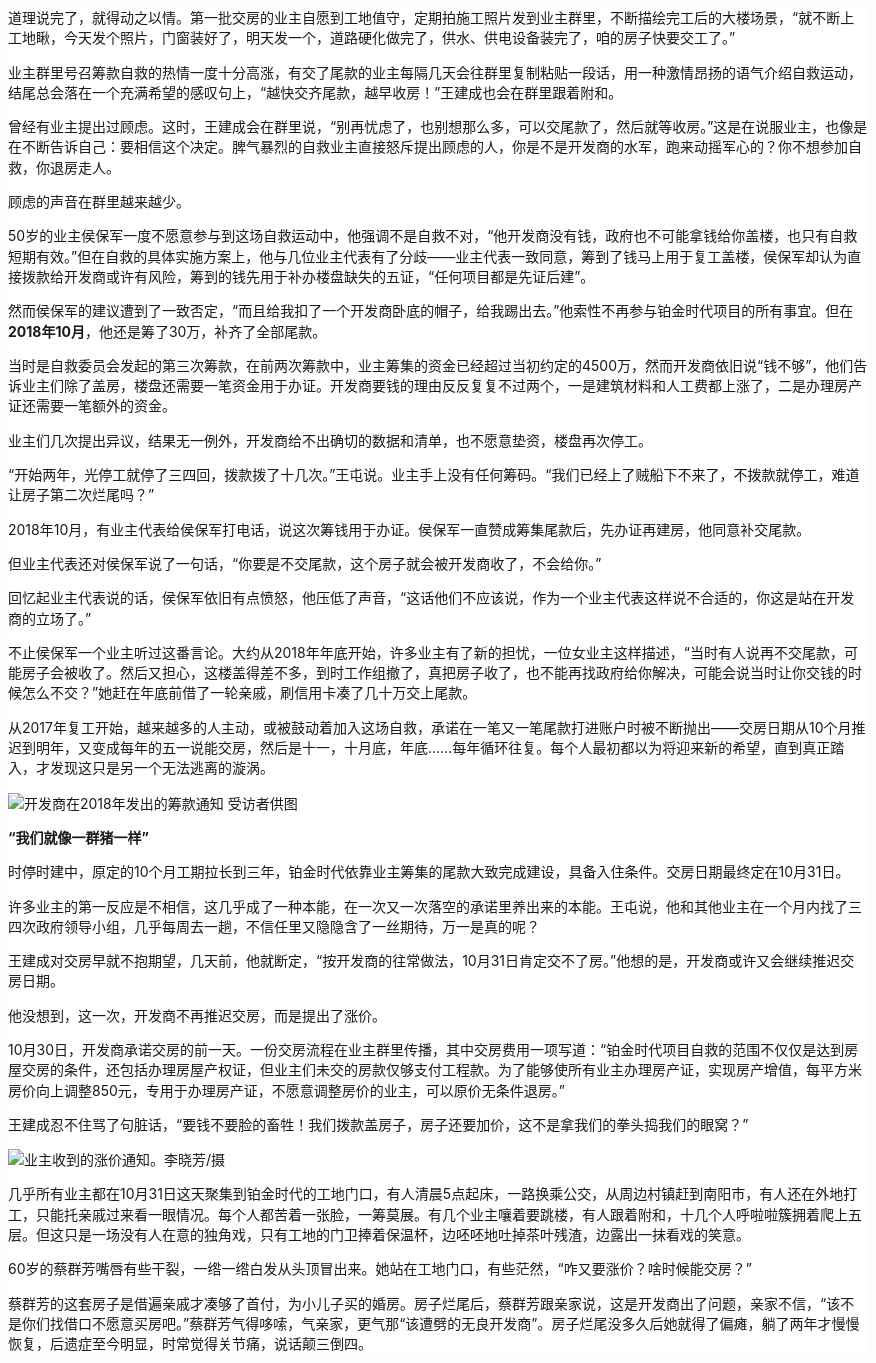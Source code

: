 道理说完了，就得动之以情。第一批交房的业主自愿到工地值守，定期拍施工照片发到业主群里，不断描绘完工后的大楼场景，“就不断上工地瞅，今天发个照片，门窗装好了，明天发一个，道路硬化做完了，供水、供电设备装完了，咱的房子快要交工了。”

业主群里号召筹款自救的热情一度十分高涨，有交了尾款的业主每隔几天会往群里复制粘贴一段话，用一种激情昂扬的语气介绍自救运动，结尾总会落在一个充满希望的感叹句上，“越快交齐尾款，越早收房！”王建成也会在群里跟着附和。

曾经有业主提出过顾虑。这时，王建成会在群里说，“别再忧虑了，也别想那么多，可以交尾款了，然后就等收房。”这是在说服业主，也像是在不断告诉自己：要相信这个决定。脾气暴烈的自救业主直接怒斥提出顾虑的人，你是不是开发商的水军，跑来动摇军心的？你不想参加自救，你退房走人。

顾虑的声音在群里越来越少。

50岁的业主侯保军一度不愿意参与到这场自救运动中，他强调不是自救不对，“他开发商没有钱，政府也不可能拿钱给你盖楼，也只有自救短期有效。”但在自救的具体实施方案上，他与几位业主代表有了分歧——业主代表一致同意，筹到了钱马上用于复工盖楼，侯保军却认为直接拨款给开发商或许有风险，筹到的钱先用于补办楼盘缺失的五证，“任何项目都是先证后建”。

然而侯保军的建议遭到了一致否定，“而且给我扣了一个开发商卧底的帽子，给我踢出去。”他索性不再参与铂金时代项目的所有事宜。但在**2018年10月**，他还是筹了30万，补齐了全部尾款。

当时是自救委员会发起的第三次筹款，在前两次筹款中，业主筹集的资金已经超过当初约定的4500万，然而开发商依旧说“钱不够”，他们告诉业主们除了盖房，楼盘还需要一笔资金用于办证。开发商要钱的理由反反复复不过两个，一是建筑材料和人工费都上涨了，二是办理房产证还需要一笔额外的资金。

业主们几次提出异议，结果无一例外，开发商给不出确切的数据和清单，也不愿意垫资，楼盘再次停工。

“开始两年，光停工就停了三四回，拨款拨了十几次。”王屯说。业主手上没有任何筹码。“我们已经上了贼船下不来了，不拨款就停工，难道让房子第二次烂尾吗？”

2018年10月，有业主代表给侯保军打电话，说这次筹钱用于办证。侯保军一直赞成筹集尾款后，先办证再建房，他同意补交尾款。

但业主代表还对侯保军说了一句话，“你要是不交尾款，这个房子就会被开发商收了，不会给你。”

回忆起业主代表说的话，侯保军依旧有点愤怒，他压低了声音，“这话他们不应该说，作为一个业主代表这样说不合适的，你这是站在开发商的立场了。”

不止侯保军一个业主听过这番言论。大约从2018年年底开始，许多业主有了新的担忧，一位女业主这样描述，“当时有人说再不交尾款，可能房子会被收了。然后又担心，这楼盖得差不多，到时工作组撤了，真把房子收了，也不能再找政府给你解决，可能会说当时让你交钱的时候怎么不交？”她赶在年底前借了一轮亲戚，刷信用卡凑了几十万交上尾款。

从2017年复工开始，越来越多的人主动，或被鼓动着加入这场自救，承诺在一笔又一笔尾款打进账户时被不断抛出——交房日期从10个月推迟到明年，又变成每年的五一说能交房，然后是十一，十月底，年底……每年循环往复。每个人最初都以为将迎来新的希望，直到真正踏入，才发现这只是另一个无法逃离的漩涡。

![](https://images.weserv.nl/?url=http%3A//p3.itc.cn/images01/20201119/6e1d7c2cd8df43c09a7f202eb4fe76ca.jpeg)开发商在2018年发出的筹款通知 受访者供图

**“我们就像一群猪一样”**

时停时建中，原定的10个月工期拉长到三年，铂金时代依靠业主筹集的尾款大致完成建设，具备入住条件。交房日期最终定在10月31日。

许多业主的第一反应是不相信，这几乎成了一种本能，在一次又一次落空的承诺里养出来的本能。王屯说，他和其他业主在一个月内找了三四次政府领导小组，几乎每周去一趟，不信任里又隐隐含了一丝期待，万一是真的呢？

王建成对交房早就不抱期望，几天前，他就断定，“按开发商的往常做法，10月31日肯定交不了房。”他想的是，开发商或许又会继续推迟交房日期。

他没想到，这一次，开发商不再推迟交房，而是提出了涨价。

10月30日，开发商承诺交房的前一天。一份交房流程在业主群里传播，其中交房费用一项写道：“铂金时代项目自救的范围不仅仅是达到房屋交房的条件，还包括办理房屋产权证，但业主们未交的房款仅够支付工程款。为了能够使所有业主办理房产证，实现房产增值，每平方米房价向上调整850元，专用于办理房产证，不愿意调整房价的业主，可以原价无条件退房。”

王建成忍不住骂了句脏话，“要钱不要脸的畜牲！我们拨款盖房子，房子还要加价，这不是拿我们的拳头捣我们的眼窝？”

![](https://images.weserv.nl/?url=http%3A//p7.itc.cn/images01/20201119/5328d9cd6c674ad0952ef33b76c890d1.jpeg)业主收到的涨价通知。李晓芳/摄

几乎所有业主都在10月31日这天聚集到铂金时代的工地门口，有人清晨5点起床，一路换乘公交，从周边村镇赶到南阳市，有人还在外地打工，只能托亲戚过来看一眼情况。每个人都苦着一张脸，一筹莫展。有几个业主嚷着要跳楼，有人跟着附和，十几个人呼啦啦簇拥着爬上五层。但这只是一场没有人在意的独角戏，只有工地的门卫捧着保温杯，边呸呸地吐掉茶叶残渣，边露出一抹看戏的笑意。

60岁的蔡群芳嘴唇有些干裂，一绺一绺白发从头顶冒出来。她站在工地门口，有些茫然，“咋又要涨价？啥时候能交房？”

蔡群芳的这套房子是借遍亲戚才凑够了首付，为小儿子买的婚房。房子烂尾后，蔡群芳跟亲家说，这是开发商出了问题，亲家不信，“该不是你们找借口不愿意买房吧。”蔡群芳气得哆嗦，气亲家，更气那“该遭劈的无良开发商”。房子烂尾没多久后她就得了偏瘫，躺了两年才慢慢恢复，后遗症至今明显，时常觉得关节痛，说话颠三倒四。
